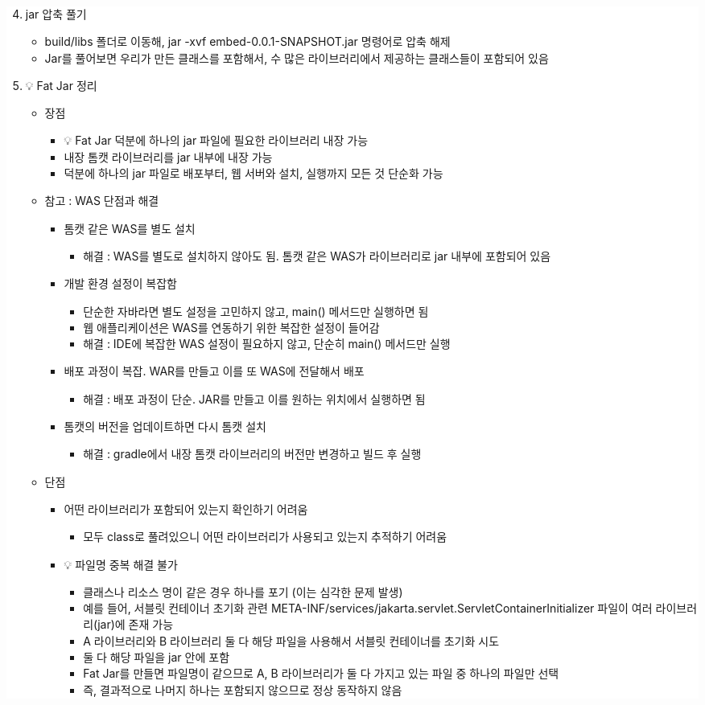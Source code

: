 4. jar 압축 풀기
   - build/libs 폴더로 이동해, jar -xvf embed-0.0.1-SNAPSHOT.jar 명령어로 압축 해제
   - Jar를 풀어보면 우리가 만든 클래스를 포함해서, 수 많은 라이브러리에서 제공하는 클래스들이 포함되어 있음

5. 💡 Fat Jar 정리
   - 장점
     + 💡 Fat Jar 덕분에 하나의 jar 파일에 필요한 라이브러리 내장 가능
     + 내장 톰캣 라이브러리를 jar 내부에 내장 가능
     + 덕분에 하나의 jar 파일로 배포부터, 웹 서버와 설치, 실행까지 모든 것 단순화 가능

   - 참고 : WAS 단점과 해결
     + 톰캣 같은 WAS를 별도 설치
       * 해결 : WAS를 별도로 설치하지 않아도 됨. 톰캣 같은 WAS가 라이브러리로 jar 내부에 포함되어 있음

     + 개발 환경 설정이 복잡함
       * 단순한 자바라면 별도 설정을 고민하지 않고, main() 메서드만 실행하면 됨
       * 웹 애플리케이션은 WAS를 연동하기 위한 복잡한 설정이 들어감
       * 해결 : IDE에 복잡한 WAS 설정이 필요하지 않고, 단순히 main() 메서드만 실행
      
     + 배포 과정이 복잡. WAR를 만들고 이를 또 WAS에 전달해서 배포
       * 해결 : 배포 과정이 단순. JAR를 만들고 이를 원하는 위치에서 실행하면 됨

     + 톰캣의 버전을 업데이트하면 다시 톰캣 설치
       * 해결 : gradle에서 내장 톰캣 라이브러리의 버전만 변경하고 빌드 후 실행

   - 단점
      + 어떤 라이브러리가 포함되어 있는지 확인하기 어려움
        * 모두 class로 풀려있으니 어떤 라이브러리가 사용되고 있는지 추적하기 어려움

      + 💡 파일명 중복 해결 불가
        * 클래스나 리소스 명이 같은 경우 하나를 포기 (이는 심각한 문제 발생)
        * 예를 들어, 서블릿 컨테이너 초기화 관련 META-INF/services/jakarta.servlet.ServletContainerInitializer 파일이 여러 라이브러리(jar)에 존재 가능
        * A 라이브러리와 B 라이브러리 둘 다 해당 파일을 사용해서 서블릿 컨테이너를 초기화 시도
        * 둘 다 해당 파일을 jar 안에 포함
        * Fat Jar를 만들면 파일명이 같으므로 A, B 라이브러리가 둘 다 가지고 있는 파일 중 하나의 파일만 선택
        * 즉, 결과적으로 나머지 하나는 포함되지 않으므로 정상 동작하지 않음
